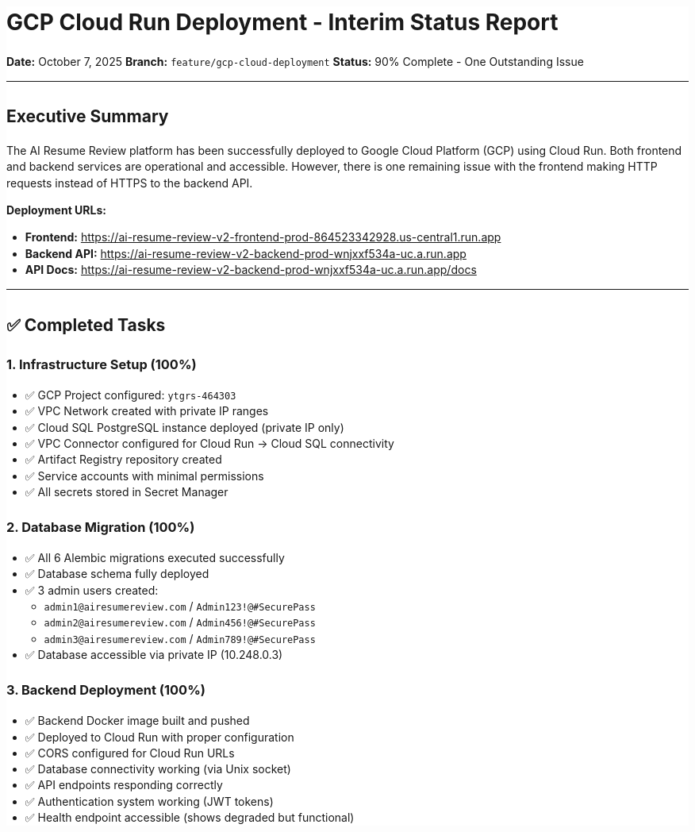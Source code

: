 # GCP Cloud Run Deployment - Interim Status Report

**Date:** October 7, 2025
**Branch:** `feature/gcp-cloud-deployment`
**Status:** 90% Complete - One Outstanding Issue

---

## Executive Summary

The AI Resume Review platform has been successfully deployed to Google Cloud Platform (GCP) using Cloud Run. Both frontend and backend services are operational and accessible. However, there is one remaining issue with the frontend making HTTP requests instead of HTTPS to the backend API.

**Deployment URLs:**
- **Frontend:** https://ai-resume-review-v2-frontend-prod-864523342928.us-central1.run.app
- **Backend API:** https://ai-resume-review-v2-backend-prod-wnjxxf534a-uc.a.run.app
- **API Docs:** https://ai-resume-review-v2-backend-prod-wnjxxf534a-uc.a.run.app/docs

---

## ✅ Completed Tasks

### 1. Infrastructure Setup (100%)
- ✅ GCP Project configured: `ytgrs-464303`
- ✅ VPC Network created with private IP ranges
- ✅ Cloud SQL PostgreSQL instance deployed (private IP only)
- ✅ VPC Connector configured for Cloud Run → Cloud SQL connectivity
- ✅ Artifact Registry repository created
- ✅ Service accounts with minimal permissions
- ✅ All secrets stored in Secret Manager

### 2. Database Migration (100%)
- ✅ All 6 Alembic migrations executed successfully
- ✅ Database schema fully deployed
- ✅ 3 admin users created:
  - `admin1@airesumereview.com` / `Admin123!@#SecurePass`
  - `admin2@airesumereview.com` / `Admin456!@#SecurePass`
  - `admin3@airesumereview.com` / `Admin789!@#SecurePass`
- ✅ Database accessible via private IP (10.248.0.3)

### 3. Backend Deployment (100%)
- ✅ Backend Docker image built and pushed
- ✅ Deployed to Cloud Run with proper configuration
- ✅ CORS configured for Cloud Run URLs
- ✅ Database connectivity working (via Unix socket)
- ✅ API endpoints responding correctly
- ✅ Authentication system working (JWT tokens)
- ✅ Health endpoint accessible (shows degraded but functional)
